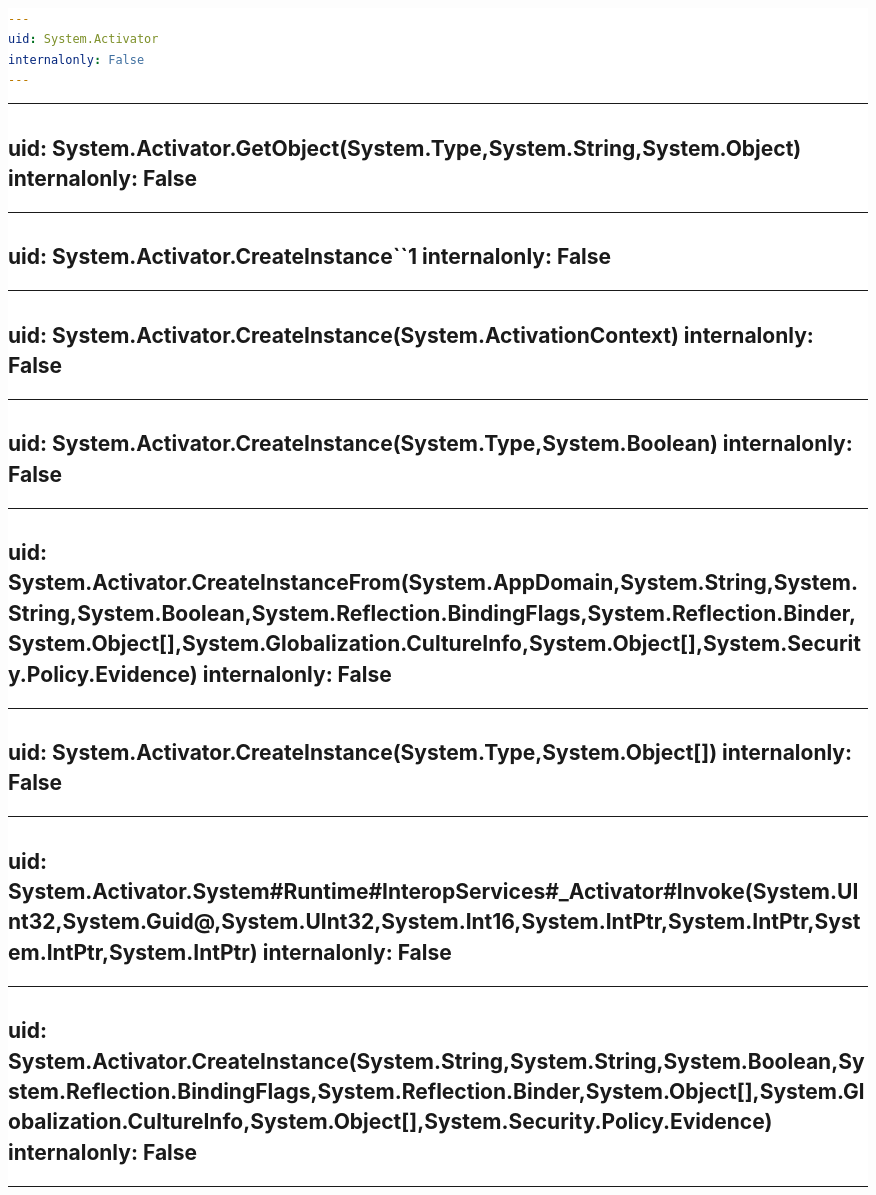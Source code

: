 ```yaml
---
uid: System.Activator
internalonly: False
---
```


---
uid: System.Activator.GetObject(System.Type,System.String,System.Object)
internalonly: False
---

---
uid: System.Activator.CreateInstance``1
internalonly: False
---

---
uid: System.Activator.CreateInstance(System.ActivationContext)
internalonly: False
---

---
uid: System.Activator.CreateInstance(System.Type,System.Boolean)
internalonly: False
---

---
uid: System.Activator.CreateInstanceFrom(System.AppDomain,System.String,System.String,System.Boolean,System.Reflection.BindingFlags,System.Reflection.Binder,System.Object[],System.Globalization.CultureInfo,System.Object[],System.Security.Policy.Evidence)
internalonly: False
---

---
uid: System.Activator.CreateInstance(System.Type,System.Object[])
internalonly: False
---

---
uid: System.Activator.System#Runtime#InteropServices#_Activator#Invoke(System.UInt32,System.Guid@,System.UInt32,System.Int16,System.IntPtr,System.IntPtr,System.IntPtr,System.IntPtr)
internalonly: False
---

---
uid: System.Activator.CreateInstance(System.String,System.String,System.Boolean,System.Reflection.BindingFlags,System.Reflection.Binder,System.Object[],System.Globalization.CultureInfo,System.Object[],System.Security.Policy.Evidence)
internalonly: False
---

---